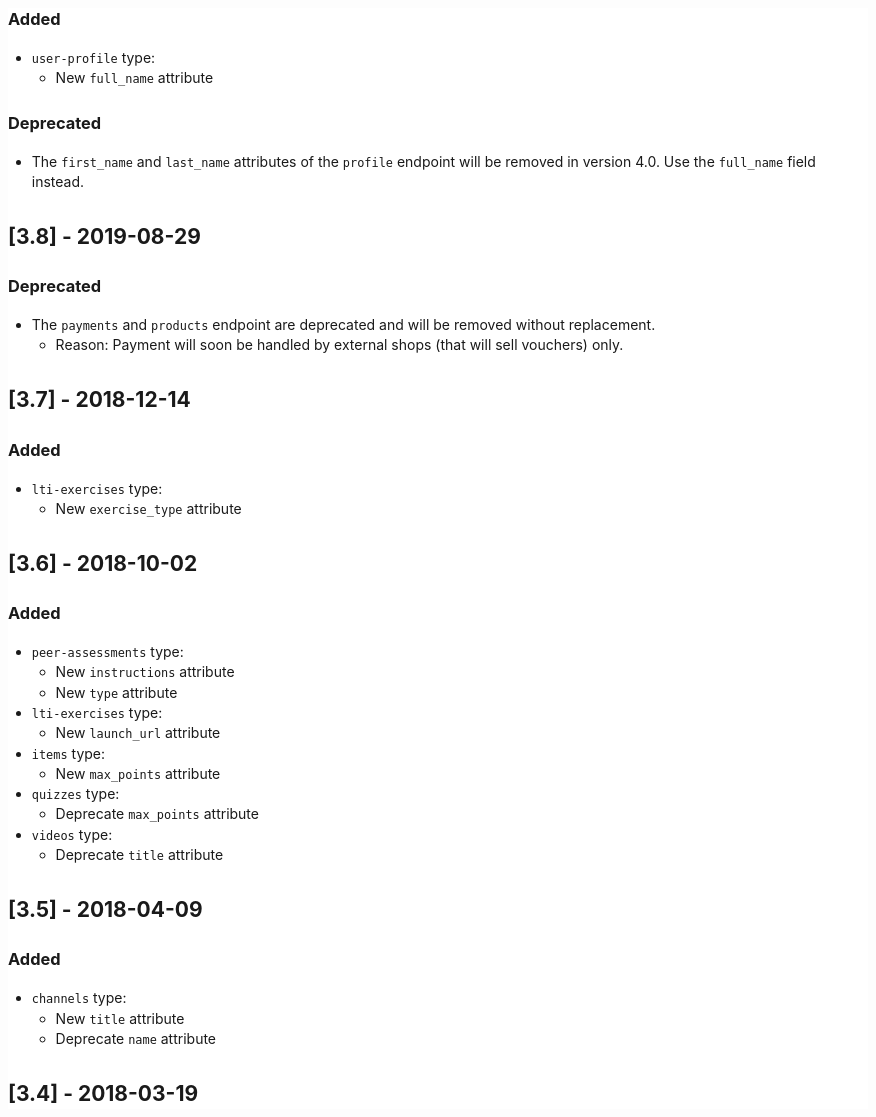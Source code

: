 ### Added

- `user-profile` type:
  - New `full_name` attribute

### Deprecated

- The `first_name` and `last_name` attributes of the `profile` endpoint will be removed in version 4.0. Use the `full_name` field instead.

## [3.8] - 2019-08-29

### Deprecated

- The `payments` and `products` endpoint are deprecated and will be removed without replacement.
  - Reason: Payment will soon be handled by external shops (that will sell vouchers) only.

## [3.7] - 2018-12-14

### Added

- `lti-exercises` type:
  - New `exercise_type` attribute

## [3.6] - 2018-10-02

### Added

- `peer-assessments` type:
  - New `instructions` attribute
  - New `type` attribute
- `lti-exercises` type:
  - New `launch_url` attribute
- `items` type:
  - New `max_points` attribute
- `quizzes` type:
  - Deprecate `max_points` attribute
- `videos` type:
  - Deprecate `title` attribute

## [3.5] - 2018-04-09

### Added

- `channels` type:
  - New `title` attribute
  - Deprecate `name` attribute

## [3.4] - 2018-03-19
